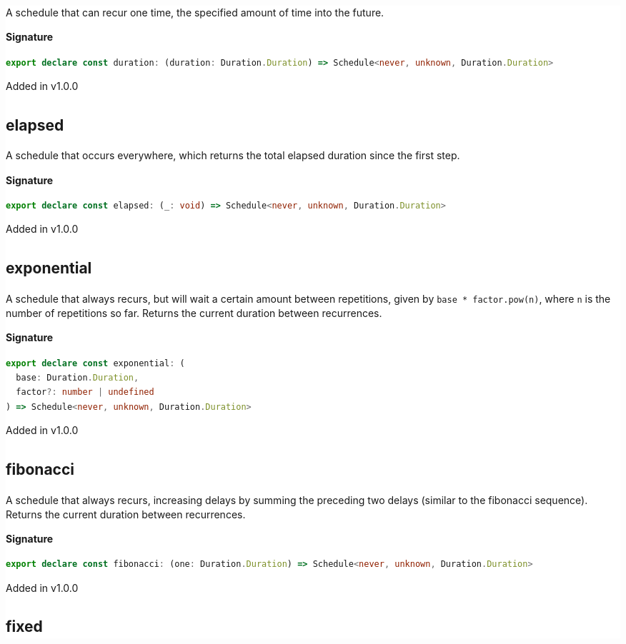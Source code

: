 A schedule that can recur one time, the specified amount of time into the
future.

**Signature**

```ts
export declare const duration: (duration: Duration.Duration) => Schedule<never, unknown, Duration.Duration>
```

Added in v1.0.0

## elapsed

A schedule that occurs everywhere, which returns the total elapsed duration
since the first step.

**Signature**

```ts
export declare const elapsed: (_: void) => Schedule<never, unknown, Duration.Duration>
```

Added in v1.0.0

## exponential

A schedule that always recurs, but will wait a certain amount between
repetitions, given by `base * factor.pow(n)`, where `n` is the number of
repetitions so far. Returns the current duration between recurrences.

**Signature**

```ts
export declare const exponential: (
  base: Duration.Duration,
  factor?: number | undefined
) => Schedule<never, unknown, Duration.Duration>
```

Added in v1.0.0

## fibonacci

A schedule that always recurs, increasing delays by summing the preceding
two delays (similar to the fibonacci sequence). Returns the current
duration between recurrences.

**Signature**

```ts
export declare const fibonacci: (one: Duration.Duration) => Schedule<never, unknown, Duration.Duration>
```

Added in v1.0.0

## fixed
